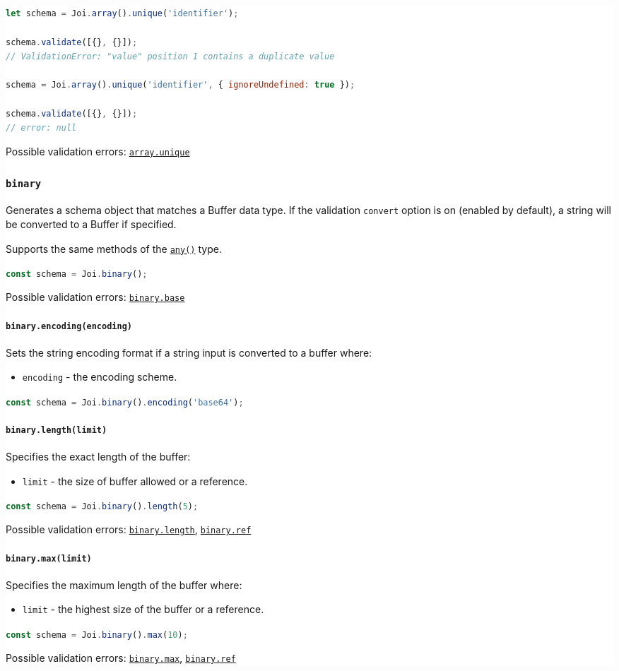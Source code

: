 ```js
let schema = Joi.array().unique('identifier');

schema.validate([{}, {}]);
// ValidationError: "value" position 1 contains a duplicate value

schema = Joi.array().unique('identifier', { ignoreUndefined: true });

schema.validate([{}, {}]);
// error: null
```

Possible validation errors: [`array.unique`](#arrayunique)

### `binary`

Generates a schema object that matches a Buffer data type. If the validation `convert` option is on (enabled by default), a string
will be converted to a Buffer if specified.

Supports the same methods of the [`any()`](#any) type.

```js
const schema = Joi.binary();
```

Possible validation errors: [`binary.base`](#binarybase)

#### `binary.encoding(encoding)`

Sets the string encoding format if a string input is converted to a buffer where:
- `encoding` - the encoding scheme.

```js
const schema = Joi.binary().encoding('base64');
```

#### `binary.length(limit)`

Specifies the exact length of the buffer:
- `limit` - the size of buffer allowed or a reference.

```js
const schema = Joi.binary().length(5);
```

Possible validation errors: [`binary.length`](#binarylength), [`binary.ref`](#binaryref)

#### `binary.max(limit)`

Specifies the maximum length of the buffer where:
- `limit` - the highest size of the buffer or a reference.

```js
const schema = Joi.binary().max(10);
```

Possible validation errors: [`binary.max`](#binarymax), [`binary.ref`](#binaryref)
